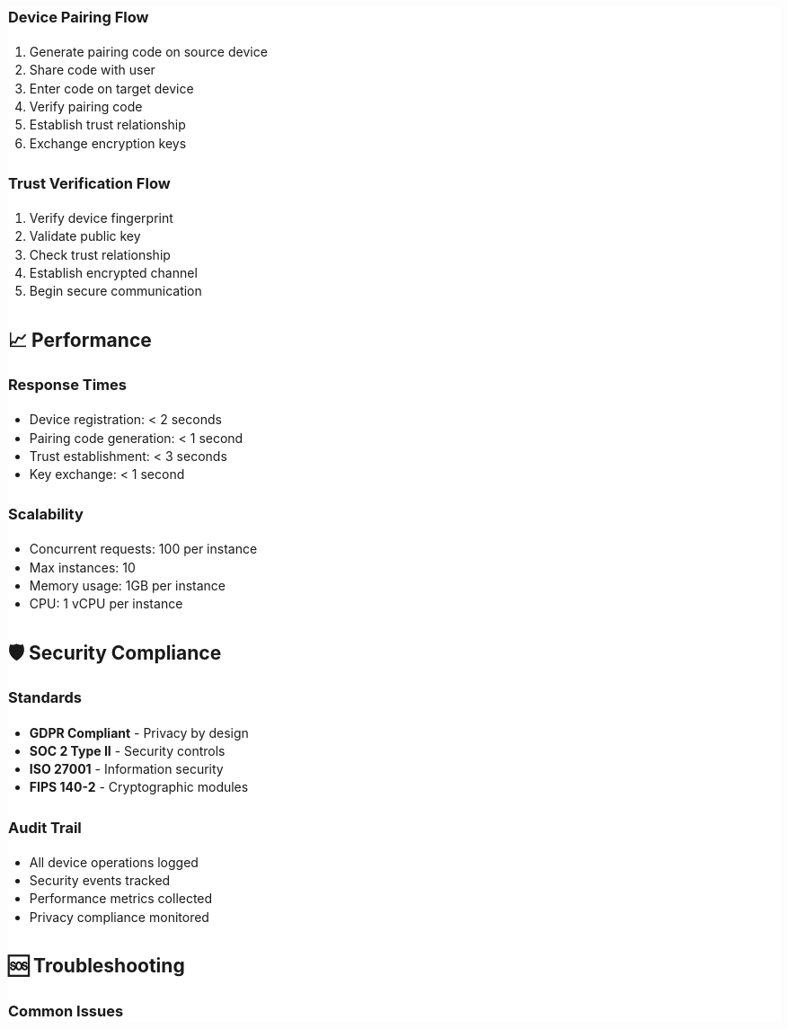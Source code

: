 ### **Device Pairing Flow**
1. Generate pairing code on source device
2. Share code with user
3. Enter code on target device
4. Verify pairing code
5. Establish trust relationship
6. Exchange encryption keys

### **Trust Verification Flow**
1. Verify device fingerprint
2. Validate public key
3. Check trust relationship
4. Establish encrypted channel
5. Begin secure communication

## 📈 **Performance**

### **Response Times**
- Device registration: < 2 seconds
- Pairing code generation: < 1 second
- Trust establishment: < 3 seconds
- Key exchange: < 1 second

### **Scalability**
- Concurrent requests: 100 per instance
- Max instances: 10
- Memory usage: 1GB per instance
- CPU: 1 vCPU per instance

## 🛡️ **Security Compliance**

### **Standards**
- **GDPR Compliant** - Privacy by design
- **SOC 2 Type II** - Security controls
- **ISO 27001** - Information security
- **FIPS 140-2** - Cryptographic modules

### **Audit Trail**
- All device operations logged
- Security events tracked
- Performance metrics collected
- Privacy compliance monitored

## 🆘 **Troubleshooting**

### **Common Issues**
